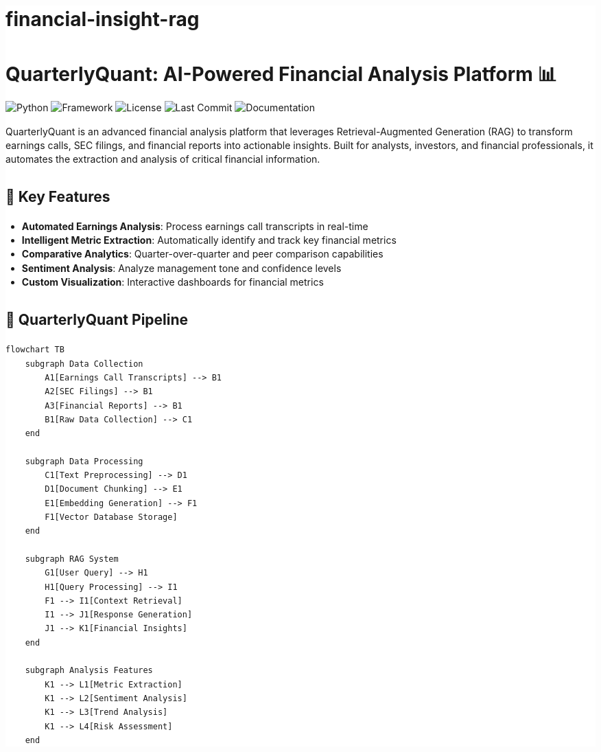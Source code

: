 # financial-insight-rag
# QuarterlyQuant: AI-Powered Financial Analysis Platform 📊

![Python](https://img.shields.io/badge/Python-3.9-blue)
![Framework](https://img.shields.io/badge/Framework-FastAPI-green)
![License](https://img.shields.io/badge/License-MIT-yellow)
![Last Commit](https://img.shields.io/badge/Last%20Commit-November%202023-brightgreen)
![Documentation](https://img.shields.io/badge/Documentation-Detailed-orange)

QuarterlyQuant is an advanced financial analysis platform that leverages Retrieval-Augmented Generation (RAG) to transform earnings calls, SEC filings, and financial reports into actionable insights. Built for analysts, investors, and financial professionals, it automates the extraction and analysis of critical financial information.

## 🌟 Key Features

- **Automated Earnings Analysis**: Process earnings call transcripts in real-time
- **Intelligent Metric Extraction**: Automatically identify and track key financial metrics
- **Comparative Analytics**: Quarter-over-quarter and peer comparison capabilities
- **Sentiment Analysis**: Analyze management tone and confidence levels
- **Custom Visualization**: Interactive dashboards for financial metrics

## 🔄 QuarterlyQuant Pipeline

```mermaid
flowchart TB
    subgraph Data Collection
        A1[Earnings Call Transcripts] --> B1
        A2[SEC Filings] --> B1
        A3[Financial Reports] --> B1
        B1[Raw Data Collection] --> C1
    end

    subgraph Data Processing
        C1[Text Preprocessing] --> D1
        D1[Document Chunking] --> E1
        E1[Embedding Generation] --> F1
        F1[Vector Database Storage]
    end

    subgraph RAG System
        G1[User Query] --> H1
        H1[Query Processing] --> I1
        F1 --> I1[Context Retrieval]
        I1 --> J1[Response Generation]
        J1 --> K1[Financial Insights]
    end

    subgraph Analysis Features
        K1 --> L1[Metric Extraction]
        K1 --> L2[Sentiment Analysis]
        K1 --> L3[Trend Analysis]
        K1 --> L4[Risk Assessment]
    end
```
